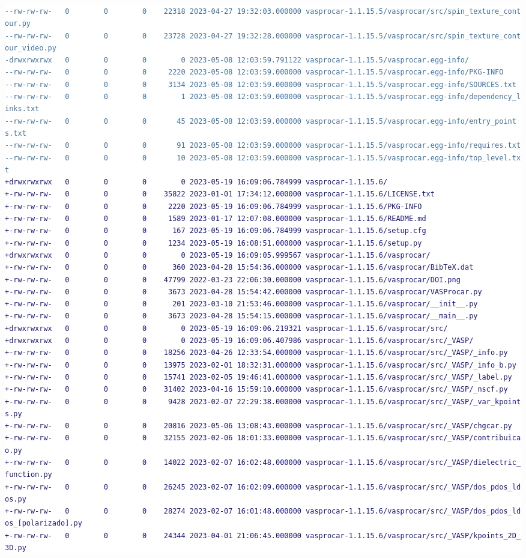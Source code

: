 ```diff
--rw-rw-rw-   0        0        0    22318 2023-04-27 19:32:03.000000 vasprocar-1.1.15.5/vasprocar/src/spin_texture_contour.py
--rw-rw-rw-   0        0        0    23728 2023-04-27 19:32:28.000000 vasprocar-1.1.15.5/vasprocar/src/spin_texture_contour_video.py
-drwxrwxrwx   0        0        0        0 2023-05-08 12:03:59.791122 vasprocar-1.1.15.5/vasprocar.egg-info/
--rw-rw-rw-   0        0        0     2220 2023-05-08 12:03:59.000000 vasprocar-1.1.15.5/vasprocar.egg-info/PKG-INFO
--rw-rw-rw-   0        0        0     3134 2023-05-08 12:03:59.000000 vasprocar-1.1.15.5/vasprocar.egg-info/SOURCES.txt
--rw-rw-rw-   0        0        0        1 2023-05-08 12:03:59.000000 vasprocar-1.1.15.5/vasprocar.egg-info/dependency_links.txt
--rw-rw-rw-   0        0        0       45 2023-05-08 12:03:59.000000 vasprocar-1.1.15.5/vasprocar.egg-info/entry_points.txt
--rw-rw-rw-   0        0        0       91 2023-05-08 12:03:59.000000 vasprocar-1.1.15.5/vasprocar.egg-info/requires.txt
--rw-rw-rw-   0        0        0       10 2023-05-08 12:03:59.000000 vasprocar-1.1.15.5/vasprocar.egg-info/top_level.txt
+drwxrwxrwx   0        0        0        0 2023-05-19 16:09:06.784999 vasprocar-1.1.15.6/
+-rw-rw-rw-   0        0        0    35822 2023-01-01 17:34:12.000000 vasprocar-1.1.15.6/LICENSE.txt
+-rw-rw-rw-   0        0        0     2220 2023-05-19 16:09:06.784999 vasprocar-1.1.15.6/PKG-INFO
+-rw-rw-rw-   0        0        0     1589 2023-01-17 12:07:08.000000 vasprocar-1.1.15.6/README.md
+-rw-rw-rw-   0        0        0      167 2023-05-19 16:09:06.784999 vasprocar-1.1.15.6/setup.cfg
+-rw-rw-rw-   0        0        0     1234 2023-05-19 16:08:51.000000 vasprocar-1.1.15.6/setup.py
+drwxrwxrwx   0        0        0        0 2023-05-19 16:09:05.999567 vasprocar-1.1.15.6/vasprocar/
+-rw-rw-rw-   0        0        0      360 2023-04-28 15:54:36.000000 vasprocar-1.1.15.6/vasprocar/BibTeX.dat
+-rw-rw-rw-   0        0        0    47799 2022-03-23 22:06:30.000000 vasprocar-1.1.15.6/vasprocar/DOI.png
+-rw-rw-rw-   0        0        0     3673 2023-04-28 15:54:42.000000 vasprocar-1.1.15.6/vasprocar/VASProcar.py
+-rw-rw-rw-   0        0        0      201 2023-03-10 21:53:46.000000 vasprocar-1.1.15.6/vasprocar/__init__.py
+-rw-rw-rw-   0        0        0     3673 2023-04-28 15:54:15.000000 vasprocar-1.1.15.6/vasprocar/__main__.py
+drwxrwxrwx   0        0        0        0 2023-05-19 16:09:06.219321 vasprocar-1.1.15.6/vasprocar/src/
+drwxrwxrwx   0        0        0        0 2023-05-19 16:09:06.407986 vasprocar-1.1.15.6/vasprocar/src/_VASP/
+-rw-rw-rw-   0        0        0    18256 2023-04-26 12:33:54.000000 vasprocar-1.1.15.6/vasprocar/src/_VASP/_info.py
+-rw-rw-rw-   0        0        0    13975 2023-02-01 18:32:31.000000 vasprocar-1.1.15.6/vasprocar/src/_VASP/_info_b.py
+-rw-rw-rw-   0        0        0    15741 2023-02-05 19:46:41.000000 vasprocar-1.1.15.6/vasprocar/src/_VASP/_label.py
+-rw-rw-rw-   0        0        0    31402 2023-04-16 15:59:10.000000 vasprocar-1.1.15.6/vasprocar/src/_VASP/_nscf.py
+-rw-rw-rw-   0        0        0     9428 2023-02-07 22:29:38.000000 vasprocar-1.1.15.6/vasprocar/src/_VASP/_var_kpoints.py
+-rw-rw-rw-   0        0        0    20816 2023-05-06 13:08:43.000000 vasprocar-1.1.15.6/vasprocar/src/_VASP/chgcar.py
+-rw-rw-rw-   0        0        0    32155 2023-02-06 18:01:33.000000 vasprocar-1.1.15.6/vasprocar/src/_VASP/contribuicao.py
+-rw-rw-rw-   0        0        0    14022 2023-02-07 16:02:48.000000 vasprocar-1.1.15.6/vasprocar/src/_VASP/dielectric_function.py
+-rw-rw-rw-   0        0        0    26245 2023-02-07 16:02:09.000000 vasprocar-1.1.15.6/vasprocar/src/_VASP/dos_pdos_ldos.py
+-rw-rw-rw-   0        0        0    28274 2023-02-07 16:01:48.000000 vasprocar-1.1.15.6/vasprocar/src/_VASP/dos_pdos_ldos_[polarizado].py
+-rw-rw-rw-   0        0        0    24344 2023-04-01 21:06:45.000000 vasprocar-1.1.15.6/vasprocar/src/_VASP/kpoints_2D_3D.py
```
